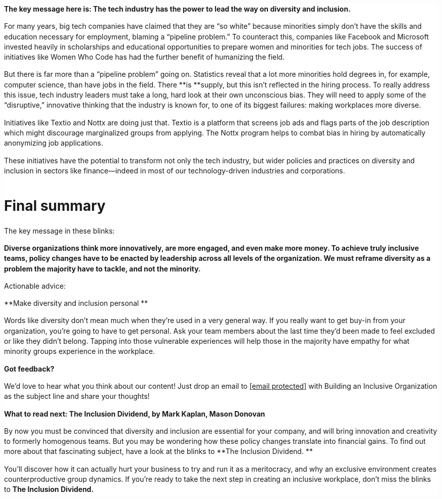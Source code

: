 **The key message here is: ****The tech industry has the power to lead the way on diversity and inclusion****.**

For many years, big tech companies have claimed that they are “so white” because minorities simply don’t have the skills and education necessary for employment, blaming a “pipeline problem.” To counteract this, companies like Facebook and Microsoft invested heavily in scholarships and educational opportunities to prepare women and minorities for tech jobs. The success of initiatives like Women Who Code has had the further benefit of humanizing the field. 

But there is far more than a “pipeline problem” going on. Statistics reveal that a lot more minorities hold degrees in, for example, computer science, than have jobs in the field. There **is **supply, but this isn’t reflected in the hiring process. To really address this issue, tech industry leaders must take a long, hard look at their own unconscious bias. They will need to apply some of the “disruptive,” innovative thinking that the industry is known for, to one of its biggest failures: making workplaces more diverse.

Initiatives like Textio and Nottx are doing just that. Textio is a platform that screens job ads and flags parts of the job description which might discourage marginalized groups from applying. The Nottx program helps to combat bias in hiring by automatically anonymizing job applications.

These initiatives have the potential to transform not only the tech industry, but wider policies and practices on diversity and inclusion in sectors like finance—indeed in most of our technology-driven industries and corporations.

# Final summary

The key message in these blinks:

**Diverse organizations think more innovatively, are more engaged, and even make more money. To achieve truly inclusive teams, policy changes have to be enacted by leadership across all levels of the organization. We must reframe diversity as a problem the majority have to tackle, and not the minority.**

Actionable advice:

**Make diversity and inclusion personal **

Words like diversity don’t mean much when they’re used in a very general way. If you really want to get buy-in from your organization, you’re going to have to get personal. Ask your team members about the last time they’d been made to feel excluded or like they didn’t belong. Tapping into those vulnerable experiences will help those in the majority have empathy for what minority groups experience in the workplace. 

**Got feedback?**

We’d love to hear what you think about our content! Just drop an email to [[email protected]](/cdn-cgi/l/email-protection) with Building an Inclusive Organization as the subject line and share your thoughts!

**What to read next: ******The Inclusion Dividend******, by Mark Kaplan, Mason Donovan**

By now you must be convinced that diversity and inclusion are essential for your company, and will bring innovation and creativity to formerly homogenous teams. But you may be wondering how these policy changes translate into financial gains. To find out more about that fascinating subject, have a look at the blinks to **The Inclusion Dividend. **

You’ll discover how it can actually hurt your business to try and run it as a meritocracy, and why an exclusive environment creates counterproductive group dynamics. If you’re ready to take the next step in creating an inclusive workplace, don’t miss the blinks to **The Inclusion Dividend.**
